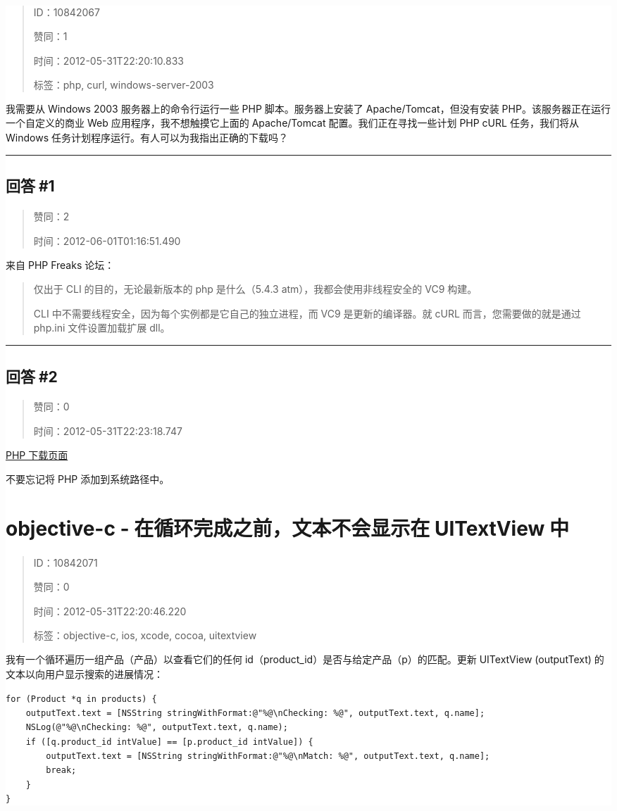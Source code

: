 > ID：10842067
> 
> 赞同：1
> 
> 时间：2012-05-31T22:20:10.833
> 
> 标签：php, curl, windows-server-2003

我需要从 Windows 2003 服务器上的命令行运行一些 PHP 脚本。服务器上安装了 Apache/Tomcat，但没有安装 PHP。该服务器正在运行一个自定义的商业 Web 应用程序，我不想触摸它上面的 Apache/Tomcat 配置。我们正在寻找一些计划 PHP cURL 任务，我们将从 Windows 任务计划程序运行。有人可以为我指出正确的下载吗？

* * *

## 回答 #1

> 赞同：2
> 
> 时间：2012-06-01T01:16:51.490

来自 PHP Freaks 论坛：

> 仅出于 CLI 的目的，无论最新版本的 php 是什么（5.4.3 atm），我都会使用非线程安全的 VC9 构建。
> 
> CLI 中不需要线程安全，因为每个实例都是它自己的独立进程，而 VC9 是更新的编译器。就 cURL 而言，您需要做的就是通过 php.ini 文件设置加载扩展 dll。

* * *

## 回答 #2

> 赞同：0
> 
> 时间：2012-05-31T22:23:18.747

[PHP 下载页面](http://php.net/downloads.php)

不要忘记将 PHP 添加到系统路径中。

# objective-c - 在循环完成之前，文本不会显示在 UITextView 中

> ID：10842071
> 
> 赞同：0
> 
> 时间：2012-05-31T22:20:46.220
> 
> 标签：objective-c, ios, xcode, cocoa, uitextview

我有一个循环遍历一组产品（产品）以查看它们的任何 id（product_id）是否与给定产品（p）的匹配。更新 UITextView (outputText) 的文本以向用户显示搜索的进展情况：

```
for (Product *q in products) {
    outputText.text = [NSString stringWithFormat:@"%@\nChecking: %@", outputText.text, q.name];
    NSLog(@"%@\nChecking: %@", outputText.text, q.name);
    if ([q.product_id intValue] == [p.product_id intValue]) {
        outputText.text = [NSString stringWithFormat:@"%@\nMatch: %@", outputText.text, q.name];
        break;
    }
} 
```
